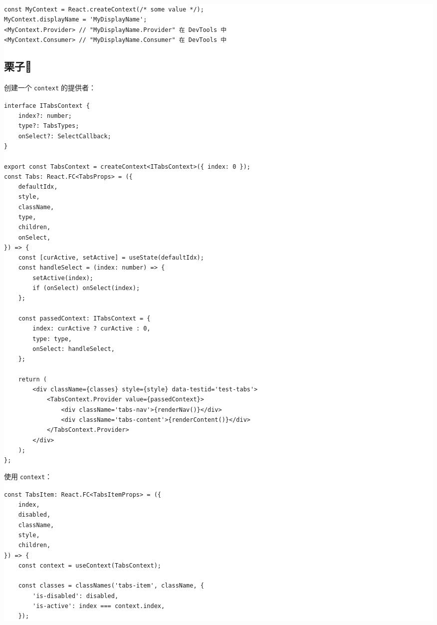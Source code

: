 ```tsx
const MyContext = React.createContext(/* some value */);
MyContext.displayName = 'MyDisplayName';
<MyContext.Provider> // "MyDisplayName.Provider" 在 DevTools 中
<MyContext.Consumer> // "MyDisplayName.Consumer" 在 DevTools 中
```

## 栗子🌰

创建一个 `context` 的提供者：

```tsx
interface ITabsContext {
    index?: number;
    type?: TabsTypes;
    onSelect?: SelectCallback;
}

export const TabsContext = createContext<ITabsContext>({ index: 0 });
const Tabs: React.FC<TabsProps> = ({
    defaultIdx,
    style,
    className,
    type,
    children,
    onSelect,
}) => {
    const [curActive, setActive] = useState(defaultIdx);
    const handleSelect = (index: number) => {
        setActive(index);
        if (onSelect) onSelect(index);
    };

    const passedContext: ITabsContext = {
        index: curActive ? curActive : 0,
        type: type,
        onSelect: handleSelect,
    };

    return (
        <div className={classes} style={style} data-testid='test-tabs'>
            <TabsContext.Provider value={passedContext}>
                <div className='tabs-nav'>{renderNav()}</div>
                <div className='tabs-content'>{renderContent()}</div>
            </TabsContext.Provider>
        </div>
    );
};
```

使用 `context`：

```tsx
const TabsItem: React.FC<TabsItemProps> = ({
    index,
    disabled,
    className,
    style,
    children,
}) => {
    const context = useContext(TabsContext);

    const classes = classNames('tabs-item', className, {
        'is-disabled': disabled,
        'is-active': index === context.index,
    });
```